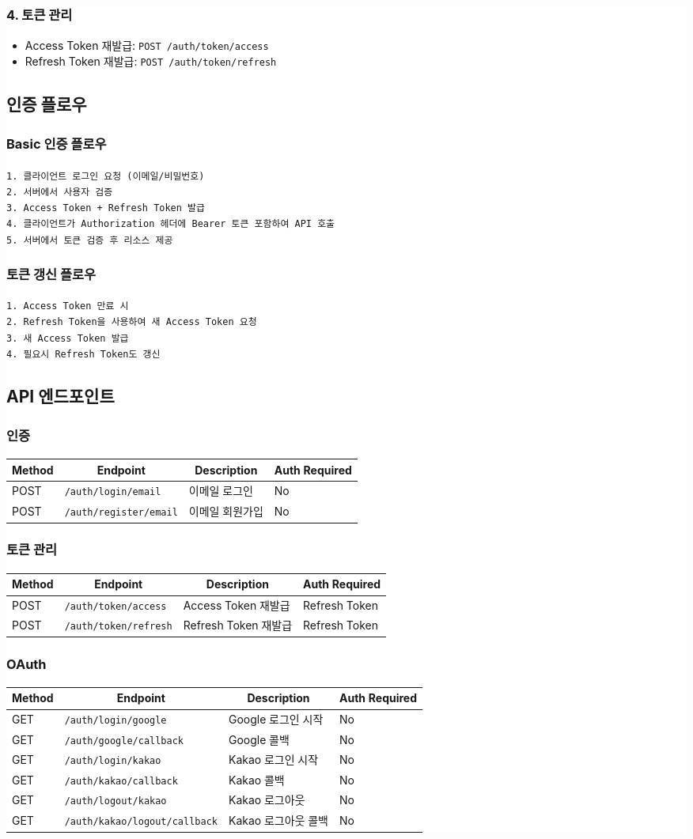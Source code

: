 ### 4. 토큰 관리
- Access Token 재발급: `POST /auth/token/access`
- Refresh Token 재발급: `POST /auth/token/refresh`

## 인증 플로우

### Basic 인증 플로우
```
1. 클라이언트 로그인 요청 (이메일/비밀번호)
2. 서버에서 사용자 검증
3. Access Token + Refresh Token 발급
4. 클라이언트가 Authorization 헤더에 Bearer 토큰 포함하여 API 호출
5. 서버에서 토큰 검증 후 리소스 제공
```

### 토큰 갱신 플로우
```
1. Access Token 만료 시
2. Refresh Token을 사용하여 새 Access Token 요청
3. 새 Access Token 발급
4. 필요시 Refresh Token도 갱신
```

## API 엔드포인트

### 인증
| Method | Endpoint | Description | Auth Required |
|--------|----------|-------------|---------------|
| POST | `/auth/login/email` | 이메일 로그인 | No |
| POST | `/auth/register/email` | 이메일 회원가입 | No |

### 토큰 관리
| Method | Endpoint | Description | Auth Required |
|--------|----------|-------------|---------------|
| POST | `/auth/token/access` | Access Token 재발급 | Refresh Token |
| POST | `/auth/token/refresh` | Refresh Token 재발급 | Refresh Token |

### OAuth
| Method | Endpoint | Description | Auth Required |
|--------|----------|-------------|---------------|
| GET | `/auth/login/google` | Google 로그인 시작 | No |
| GET | `/auth/google/callback` | Google 콜백 | No |
| GET | `/auth/login/kakao` | Kakao 로그인 시작 | No |
| GET | `/auth/kakao/callback` | Kakao 콜백 | No |
| GET | `/auth/logout/kakao` | Kakao 로그아웃 | No |
| GET | `/auth/kakao/logout/callback` | Kakao 로그아웃 콜백 | No |
